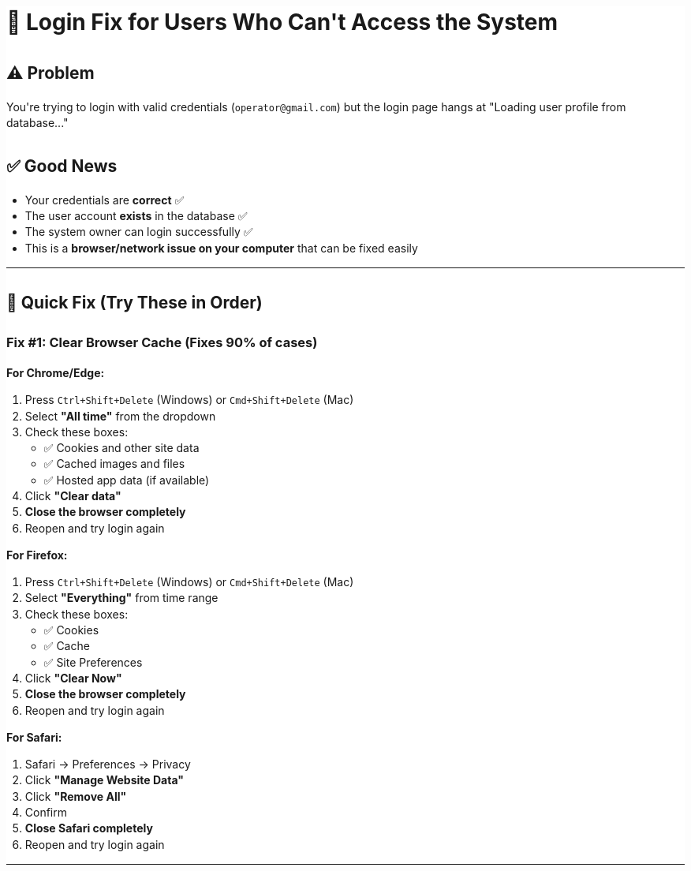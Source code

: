 # 🔧 Login Fix for Users Who Can't Access the System

## ⚠️ Problem
You're trying to login with valid credentials (`operator@gmail.com`) but the login page hangs at "Loading user profile from database..."

## ✅ Good News
- Your credentials are **correct** ✅
- The user account **exists** in the database ✅
- The system owner can login successfully ✅
- This is a **browser/network issue on your computer** that can be fixed easily

---

## 🚀 Quick Fix (Try These in Order)

### **Fix #1: Clear Browser Cache (Fixes 90% of cases)**

**For Chrome/Edge:**
1. Press `Ctrl+Shift+Delete` (Windows) or `Cmd+Shift+Delete` (Mac)
2. Select **"All time"** from the dropdown
3. Check these boxes:
   - ✅ Cookies and other site data
   - ✅ Cached images and files
   - ✅ Hosted app data (if available)
4. Click **"Clear data"**
5. **Close the browser completely**
6. Reopen and try login again

**For Firefox:**
1. Press `Ctrl+Shift+Delete` (Windows) or `Cmd+Shift+Delete` (Mac)
2. Select **"Everything"** from time range
3. Check these boxes:
   - ✅ Cookies
   - ✅ Cache
   - ✅ Site Preferences
4. Click **"Clear Now"**
5. **Close the browser completely**
6. Reopen and try login again

**For Safari:**
1. Safari → Preferences → Privacy
2. Click **"Manage Website Data"**
3. Click **"Remove All"**
4. Confirm
5. **Close Safari completely**
6. Reopen and try login again

---
